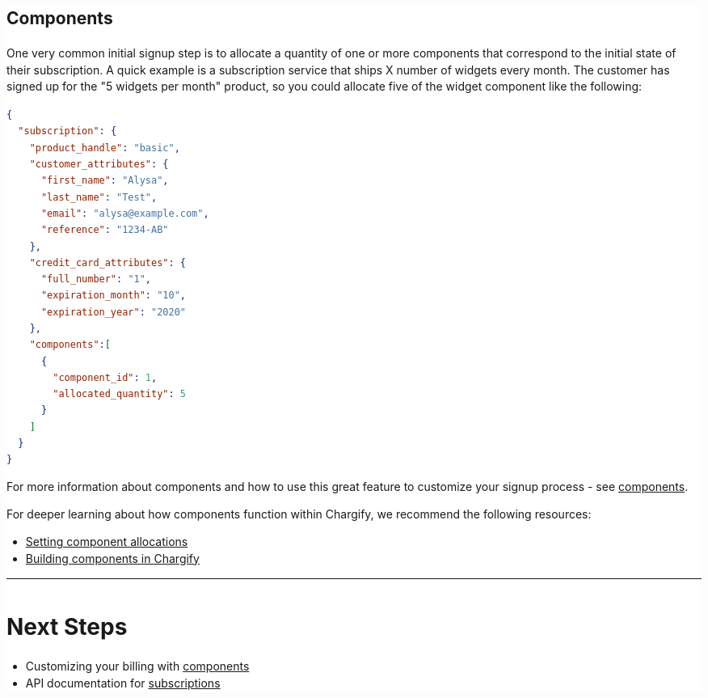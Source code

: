 ## Components

One very common initial signup step is to allocate a quantity of one or more components that correspond to the initial state of their subscription. A quick example is a subscription service that ships X number of widgets every month. The customer has signed up for the "5 widgets per month" product, so you could allocate five of the widget component like the following:

```json
{
  "subscription": {
    "product_handle": "basic",
    "customer_attributes": {
      "first_name": "Alysa",
      "last_name": "Test",
      "email": "alysa@example.com",
      "reference": "1234-AB"
    },
    "credit_card_attributes": {
      "full_number": "1",
      "expiration_month": "10",
      "expiration_year": "2020"
    },
    "components":[
      {
        "component_id": 1,
        "allocated_quantity": 5
      }
    ]
  }
}
```

For more information about components and how to use this great feature to customize your signup process - see [components](./Components.md).

For deeper learning about how components function within Chargify, we recommend the following resources:

+ [Setting component allocations](https://help.chargify.com/subscriptions/setting-component-allocations.html)
+ [Building components in Chargify](https://help.chargify.com/products/product-components.html)


----------

# Next Steps

* Customizing your billing with [components](./Components.md)
* API documentation for [subscriptions](https://chargify.stoplight.io/docs/api-docs/b3A6MTQxMDgzODg-create-subscription)
